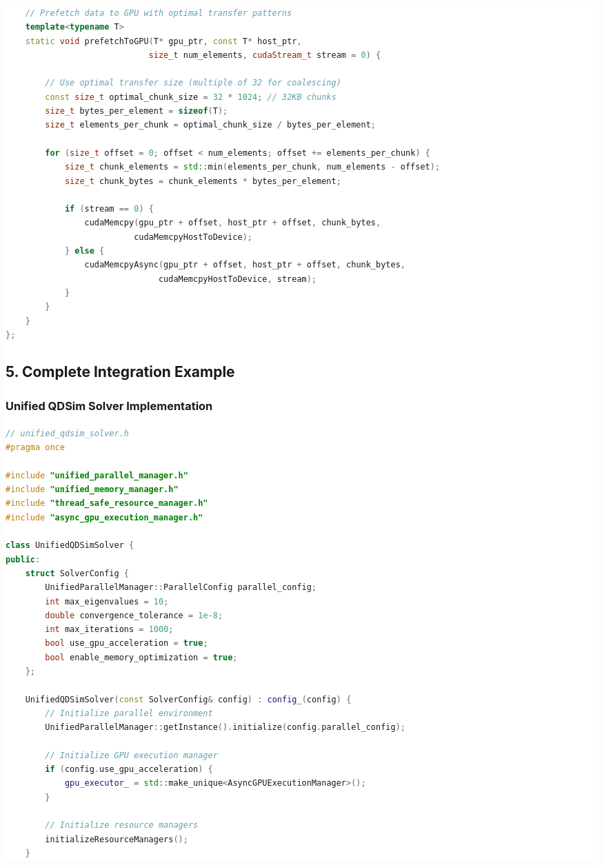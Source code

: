 ```cpp
    // Prefetch data to GPU with optimal transfer patterns
    template<typename T>
    static void prefetchToGPU(T* gpu_ptr, const T* host_ptr,
                             size_t num_elements, cudaStream_t stream = 0) {

        // Use optimal transfer size (multiple of 32 for coalescing)
        const size_t optimal_chunk_size = 32 * 1024; // 32KB chunks
        size_t bytes_per_element = sizeof(T);
        size_t elements_per_chunk = optimal_chunk_size / bytes_per_element;

        for (size_t offset = 0; offset < num_elements; offset += elements_per_chunk) {
            size_t chunk_elements = std::min(elements_per_chunk, num_elements - offset);
            size_t chunk_bytes = chunk_elements * bytes_per_element;

            if (stream == 0) {
                cudaMemcpy(gpu_ptr + offset, host_ptr + offset, chunk_bytes,
                          cudaMemcpyHostToDevice);
            } else {
                cudaMemcpyAsync(gpu_ptr + offset, host_ptr + offset, chunk_bytes,
                               cudaMemcpyHostToDevice, stream);
            }
        }
    }
};
```

## 5. Complete Integration Example

### Unified QDSim Solver Implementation

```cpp
// unified_qdsim_solver.h
#pragma once

#include "unified_parallel_manager.h"
#include "unified_memory_manager.h"
#include "thread_safe_resource_manager.h"
#include "async_gpu_execution_manager.h"

class UnifiedQDSimSolver {
public:
    struct SolverConfig {
        UnifiedParallelManager::ParallelConfig parallel_config;
        int max_eigenvalues = 10;
        double convergence_tolerance = 1e-8;
        int max_iterations = 1000;
        bool use_gpu_acceleration = true;
        bool enable_memory_optimization = true;
    };

    UnifiedQDSimSolver(const SolverConfig& config) : config_(config) {
        // Initialize parallel environment
        UnifiedParallelManager::getInstance().initialize(config.parallel_config);

        // Initialize GPU execution manager
        if (config.use_gpu_acceleration) {
            gpu_executor_ = std::make_unique<AsyncGPUExecutionManager>();
        }

        // Initialize resource managers
        initializeResourceManagers();
    }

```
